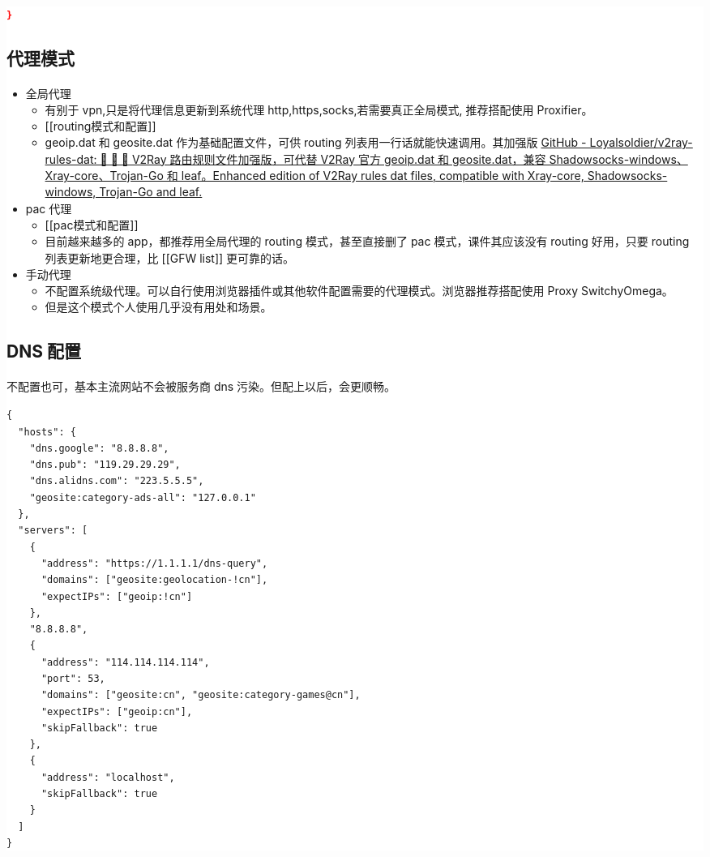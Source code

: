 ```json
}
```

## 代理模式

- 全局代理
	- 有别于 vpn,只是将代理信息更新到系统代理 http,https,socks,若需要真正全局模式, 推荐搭配使用 Proxifier。
	- [[routing模式和配置]]
	- geoip.dat 和 geosite.dat 作为基础配置文件，可供 routing 列表用一行话就能快速调用。其加强版 [GitHub - Loyalsoldier/v2ray-rules-dat: 🦄 🎃 👻 V2Ray 路由规则文件加强版，可代替 V2Ray 官方 geoip.dat 和 geosite.dat，兼容 Shadowsocks-windows、Xray-core、Trojan-Go 和 leaf。Enhanced edition of V2Ray rules dat files, compatible with Xray-core, Shadowsocks-windows, Trojan-Go and leaf.](https://github.com/Loyalsoldier/v2ray-rules-dat)
- pac 代理
	- [[pac模式和配置]]
	- 目前越来越多的 app，都推荐用全局代理的 routing 模式，甚至直接删了 pac 模式，课件其应该没有 routing 好用，只要 routing 列表更新地更合理，比 [[GFW list]] 更可靠的话。
- 手动代理
	- 不配置系统级代理。可以自行使用浏览器插件或其他软件配置需要的代理模式。浏览器推荐搭配使用 Proxy SwitchyOmega。
	- 但是这个模式个人使用几乎没有用处和场景。

## DNS 配置

不配置也可，基本主流网站不会被服务商 dns 污染。但配上以后，会更顺畅。

```
{
  "hosts": {
    "dns.google": "8.8.8.8",
    "dns.pub": "119.29.29.29",
    "dns.alidns.com": "223.5.5.5",
    "geosite:category-ads-all": "127.0.0.1"
  },
  "servers": [
    {
      "address": "https://1.1.1.1/dns-query",
      "domains": ["geosite:geolocation-!cn"],
      "expectIPs": ["geoip:!cn"]
    },
    "8.8.8.8",
    {
      "address": "114.114.114.114",
      "port": 53,
      "domains": ["geosite:cn", "geosite:category-games@cn"],
      "expectIPs": ["geoip:cn"],
      "skipFallback": true
    },
    {
      "address": "localhost",
      "skipFallback": true
    }
  ]
}
```
